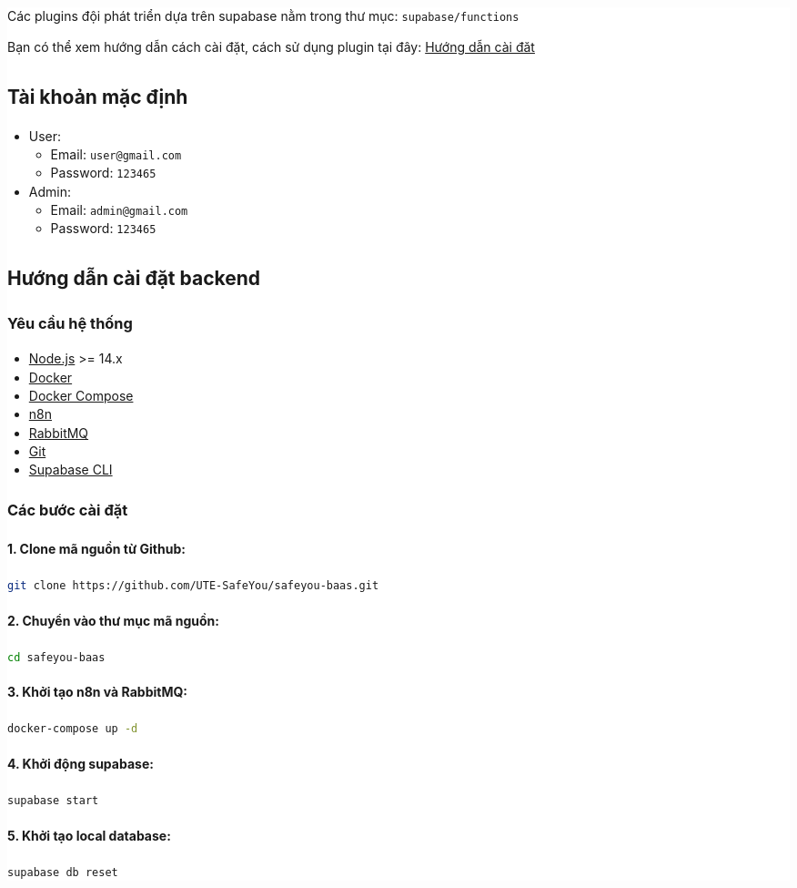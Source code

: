 Các plugins đội phát triển dựa trên supabase nằm trong thư mục: `supabase/functions`

Bạn có thể xem hướng dẫn cách cài đặt, cách sử dụng plugin tại đây: [Hướng dẫn cài đăt](https://ute-safeyou.github.io/safeyou-docs/H%C6%B0%E1%BB%9Bng-d%E1%BA%ABn-c%C3%A0i-%C4%91%E1%BA%B7t/Baas/install/)

## Tài khoản mặc định

- User:
    - Email: `user@gmail.com`
    - Password: `123465`
- Admin:
    - Email: `admin@gmail.com`
    - Password: `123465`

## Hướng dẫn cài đặt backend

### Yêu cầu hệ thống
- [Node.js](https://nodejs.org/en/) >= 14.x
- [Docker](https://docs.docker.com/get-docker/)
- [Docker Compose](https://docs.docker.com/compose/install/)
- [n8n](https://docs.n8n.io/getting-started/installation)
- [RabbitMQ](https://www.rabbitmq.com/download.html)
- [Git](https://git-scm.com/)
- [Supabase CLI](https://supabase.io/docs/guides/cli)

### Các bước cài đặt

#### 1. Clone mã nguồn từ Github:
```sh
git clone https://github.com/UTE-SafeYou/safeyou-baas.git
```

#### 2. Chuyển vào thư mục mã nguồn:

```sh
cd safeyou-baas
```

#### 3. Khởi tạo n8n và RabbitMQ:

```sh
docker-compose up -d
```

#### 4. Khởi động supabase:

```sh
supabase start
```

#### 5. Khởi tạo local database:

```sh
supabase db reset
```
